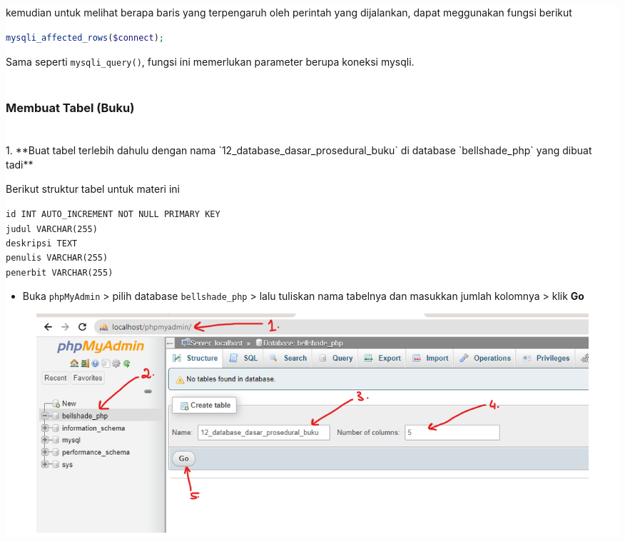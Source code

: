 kemudian untuk melihat berapa baris yang terpengaruh oleh perintah yang dijalankan, dapat meggunakan fungsi berikut
```php
mysqli_affected_rows($connect);
```
Sama seperti `mysqli_query()`, fungsi ini memerlukan parameter berupa koneksi mysqli.
<br/>
<br/>

### Membuat Tabel (Buku)
<br>
1. **Buat tabel terlebih dahulu dengan nama `12_database_dasar_prosedural_buku` di database `bellshade_php` yang dibuat tadi**

Berikut struktur tabel untuk materi ini
```
id INT AUTO_INCREMENT NOT NULL PRIMARY KEY
judul VARCHAR(255)
deskripsi TEXT
penulis VARCHAR(255)
penerbit VARCHAR(255)
```

- Buka `phpMyAdmin` > pilih database `bellshade_php` > lalu tuliskan nama tabelnya dan masukkan jumlah kolomnya > klik **Go**

<p align="center">
    <img width="90%" src="../../assets/content/basics/12_database_dasar_prosedural/4_table_1.png">
</p>
<p align="center">